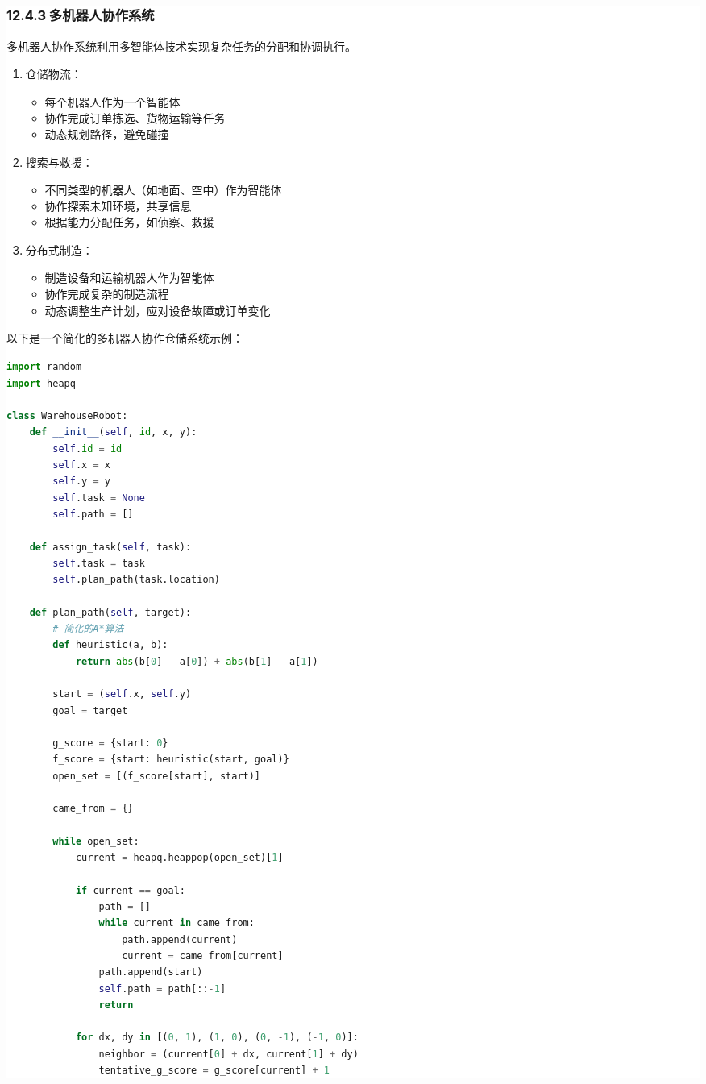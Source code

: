 ### 12.4.3 多机器人协作系统

多机器人协作系统利用多智能体技术实现复杂任务的分配和协调执行。

1. 仓储物流：
    - 每个机器人作为一个智能体
    - 协作完成订单拣选、货物运输等任务
    - 动态规划路径，避免碰撞

2. 搜索与救援：
    - 不同类型的机器人（如地面、空中）作为智能体
    - 协作探索未知环境，共享信息
    - 根据能力分配任务，如侦察、救援

3. 分布式制造：
    - 制造设备和运输机器人作为智能体
    - 协作完成复杂的制造流程
    - 动态调整生产计划，应对设备故障或订单变化

以下是一个简化的多机器人协作仓储系统示例：

```python
import random
import heapq

class WarehouseRobot:
    def __init__(self, id, x, y):
        self.id = id
        self.x = x
        self.y = y
        self.task = None
        self.path = []

    def assign_task(self, task):
        self.task = task
        self.plan_path(task.location)

    def plan_path(self, target):
        # 简化的A*算法
        def heuristic(a, b):
            return abs(b[0] - a[0]) + abs(b[1] - a[1])
        
        start = (self.x, self.y)
        goal = target
        
        g_score = {start: 0}
        f_score = {start: heuristic(start, goal)}
        open_set = [(f_score[start], start)]
        
        came_from = {}
        
        while open_set:
            current = heapq.heappop(open_set)[1]
            
            if current == goal:
                path = []
                while current in came_from:
                    path.append(current)
                    current = came_from[current]
                path.append(start)
                self.path = path[::-1]
                return
            
            for dx, dy in [(0, 1), (1, 0), (0, -1), (-1, 0)]:
                neighbor = (current[0] + dx, current[1] + dy)
                tentative_g_score = g_score[current] + 1
```